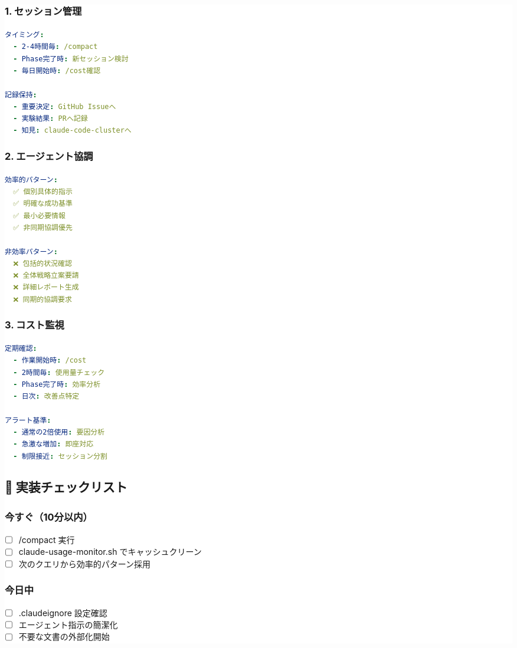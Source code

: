 ### 1. セッション管理
```yaml
タイミング:
  - 2-4時間毎: /compact
  - Phase完了時: 新セッション検討
  - 毎日開始時: /cost確認

記録保持:
  - 重要決定: GitHub Issueへ
  - 実験結果: PRへ記録
  - 知見: claude-code-clusterへ
```

### 2. エージェント協調
```yaml
効率的パターン:
  ✅ 個別具体的指示
  ✅ 明確な成功基準
  ✅ 最小必要情報
  ✅ 非同期協調優先

非効率パターン:
  ❌ 包括的状況確認
  ❌ 全体戦略立案要請
  ❌ 詳細レポート生成
  ❌ 同期的協調要求
```

### 3. コスト監視
```yaml
定期確認:
  - 作業開始時: /cost
  - 2時間毎: 使用量チェック
  - Phase完了時: 効率分析
  - 日次: 改善点特定

アラート基準:
  - 通常の2倍使用: 要因分析
  - 急激な増加: 即座対応
  - 制限接近: セッション分割
```

## 🚀 実装チェックリスト

### 今すぐ（10分以内）
- [ ] /compact 実行
- [ ] claude-usage-monitor.sh でキャッシュクリーン
- [ ] 次のクエリから効率的パターン採用

### 今日中
- [ ] .claudeignore 設定確認
- [ ] エージェント指示の簡潔化
- [ ] 不要な文書の外部化開始
